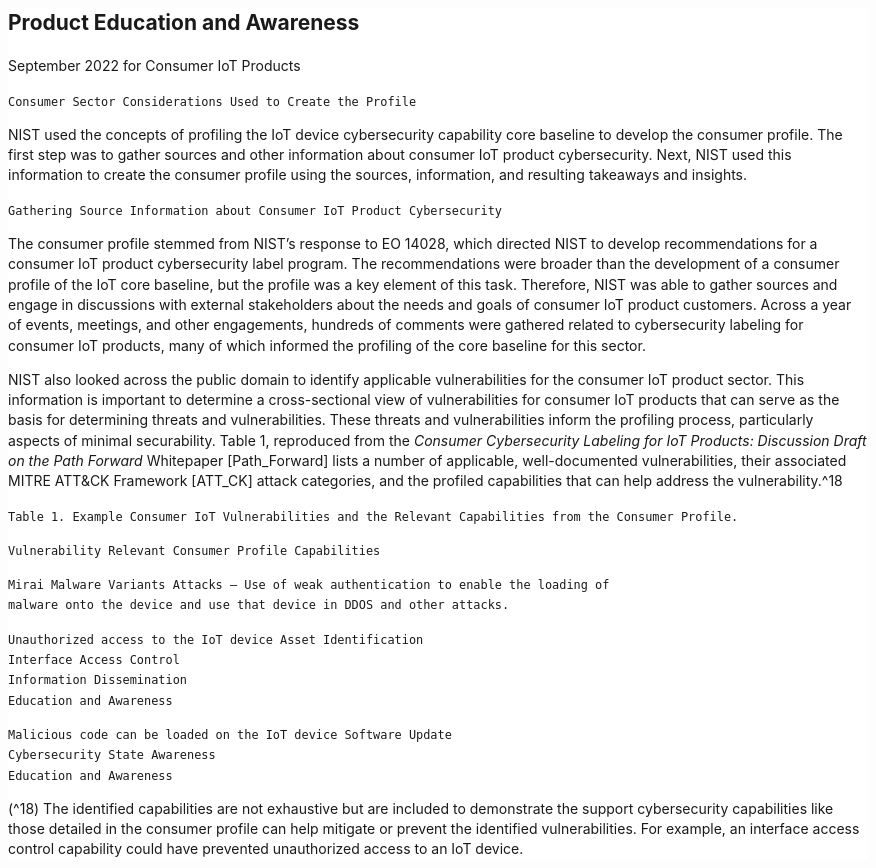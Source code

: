 ## Product Education and Awareness


September 2022 for Consumer IoT Products

```
Consumer Sector Considerations Used to Create the Profile
```
NIST used the concepts of profiling the IoT device cybersecurity capability core baseline to
develop the consumer profile. The first step was to gather sources and other information about
consumer IoT product cybersecurity. Next, NIST used this information to create the consumer
profile using the sources, information, and resulting takeaways and insights.

```
Gathering Source Information about Consumer IoT Product Cybersecurity
```
The consumer profile stemmed from NIST’s response to EO 14028, which directed NIST to
develop recommendations for a consumer IoT product cybersecurity label program. The
recommendations were broader than the development of a consumer profile of the IoT core
baseline, but the profile was a key element of this task. Therefore, NIST was able to gather
sources and engage in discussions with external stakeholders about the needs and goals of
consumer IoT product customers. Across a year of events, meetings, and other engagements,
hundreds of comments were gathered related to cybersecurity labeling for consumer IoT
products, many of which informed the profiling of the core baseline for this sector.

NIST also looked across the public domain to identify applicable vulnerabilities for the
consumer IoT product sector. This information is important to determine a cross-sectional view
of vulnerabilities for consumer IoT products that can serve as the basis for determining threats
and vulnerabilities. These threats and vulnerabilities inform the profiling process, particularly
aspects of minimal securability. Table 1, reproduced from the _Consumer Cybersecurity Labeling
for IoT Products: Discussion Draft on the Path Forward_ Whitepaper [Path_Forward] lists a
number of applicable, well-documented vulnerabilities, their associated MITRE ATT&CK
Framework [ATT_CK] attack categories, and the profiled capabilities that can help address the
vulnerability.^18

```
Table 1. Example Consumer IoT Vulnerabilities and the Relevant Capabilities from the Consumer Profile.
```
```
Vulnerability Relevant Consumer Profile Capabilities
```
```
Mirai Malware Variants Attacks – Use of weak authentication to enable the loading of
malware onto the device and use that device in DDOS and other attacks.
```
```
Unauthorized access to the IoT device Asset Identification
Interface Access Control
Information Dissemination
Education and Awareness
```
```
Malicious code can be loaded on the IoT device Software Update
Cybersecurity State Awareness
Education and Awareness
```
(^18) The identified capabilities are not exhaustive but are included to demonstrate the support cybersecurity capabilities like those detailed in the
consumer profile can help mitigate or prevent the identified vulnerabilities. For example, an interface access control capability could have
prevented unauthorized access to an IoT device.
